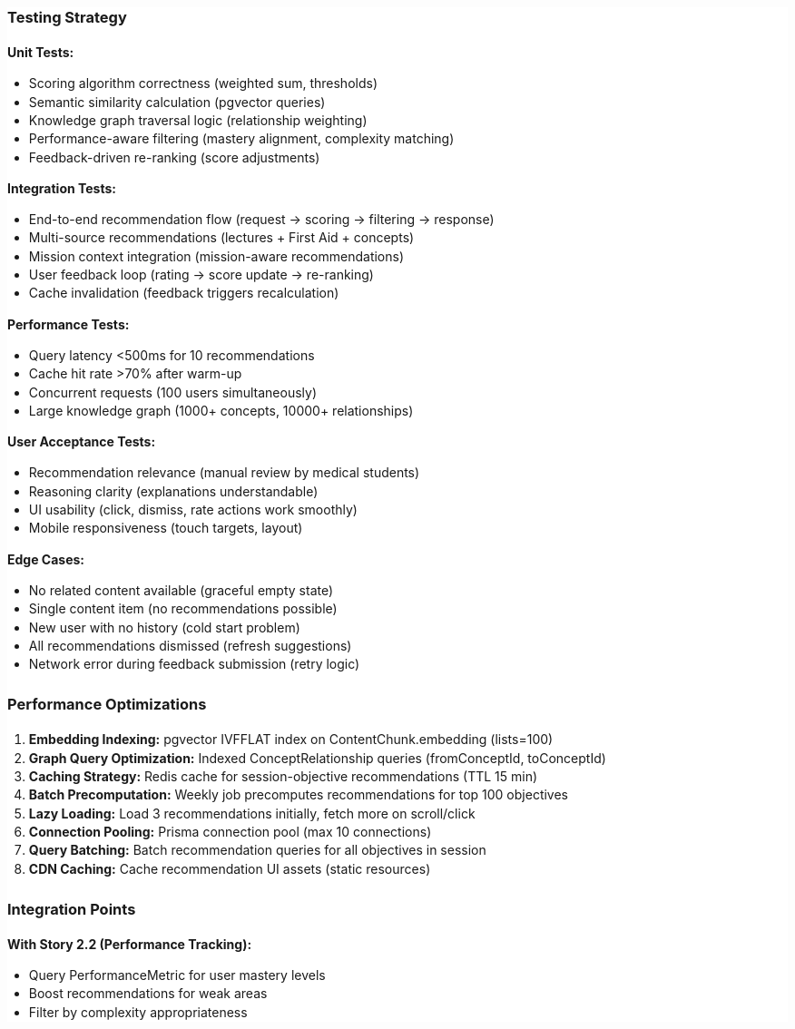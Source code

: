 ### Testing Strategy

**Unit Tests:**
- Scoring algorithm correctness (weighted sum, thresholds)
- Semantic similarity calculation (pgvector queries)
- Knowledge graph traversal logic (relationship weighting)
- Performance-aware filtering (mastery alignment, complexity matching)
- Feedback-driven re-ranking (score adjustments)

**Integration Tests:**
- End-to-end recommendation flow (request → scoring → filtering → response)
- Multi-source recommendations (lectures + First Aid + concepts)
- Mission context integration (mission-aware recommendations)
- User feedback loop (rating → score update → re-ranking)
- Cache invalidation (feedback triggers recalculation)

**Performance Tests:**
- Query latency <500ms for 10 recommendations
- Cache hit rate >70% after warm-up
- Concurrent requests (100 users simultaneously)
- Large knowledge graph (1000+ concepts, 10000+ relationships)

**User Acceptance Tests:**
- Recommendation relevance (manual review by medical students)
- Reasoning clarity (explanations understandable)
- UI usability (click, dismiss, rate actions work smoothly)
- Mobile responsiveness (touch targets, layout)

**Edge Cases:**
- No related content available (graceful empty state)
- Single content item (no recommendations possible)
- New user with no history (cold start problem)
- All recommendations dismissed (refresh suggestions)
- Network error during feedback submission (retry logic)

### Performance Optimizations

1. **Embedding Indexing:** pgvector IVFFLAT index on ContentChunk.embedding (lists=100)
2. **Graph Query Optimization:** Indexed ConceptRelationship queries (fromConceptId, toConceptId)
3. **Caching Strategy:** Redis cache for session-objective recommendations (TTL 15 min)
4. **Batch Precomputation:** Weekly job precomputes recommendations for top 100 objectives
5. **Lazy Loading:** Load 3 recommendations initially, fetch more on scroll/click
6. **Connection Pooling:** Prisma connection pool (max 10 connections)
7. **Query Batching:** Batch recommendation queries for all objectives in session
8. **CDN Caching:** Cache recommendation UI assets (static resources)

### Integration Points

**With Story 2.2 (Performance Tracking):**
- Query PerformanceMetric for user mastery levels
- Boost recommendations for weak areas
- Filter by complexity appropriateness
